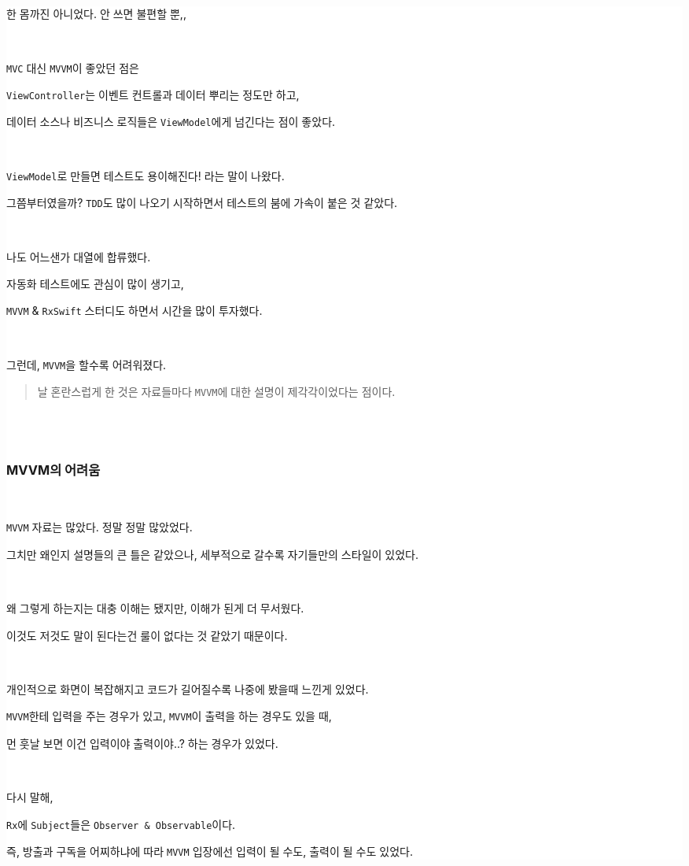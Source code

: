 한 몸까진 아니었다. 안 쓰면 불편할 뿐,,
    
<br>

`MVC` 대신 `MVVM`이 좋았던 점은

`ViewController`는 이벤트 컨트롤과 데이터 뿌리는 정도만 하고,

데이터 소스나 비즈니스 로직들은 `ViewModel`에게 넘긴다는 점이 좋았다.

<br>

`ViewModel`로 만들면 테스트도 용이해진다! 라는 말이 나왔다.

그쯤부터였을까?  `TDD`도 많이 나오기 시작하면서 테스트의 붐에 가속이 붙은 것 같았다.

<br>

나도 어느샌가 대열에 합류했다.

자동화 테스트에도 관심이 많이 생기고, 

`MVVM` & `RxSwift` 스터디도 하면서 시간을 많이 투자했다.

<br>

그런데, `MVVM`을 할수록 어려워졌다.

> 날 혼란스럽게 한 것은 자료들마다 `MVVM`에 대한 설명이 제각각이었다는 점이다.


<br><br>


### MVVM의 어려움

<br>

`MVVM` 자료는 많았다. 정말 정말 많았었다.

그치만 왜인지 설명들의 큰 틀은 같았으나, 세부적으로 갈수록 자기들만의 스타일이 있었다.

<br>

왜 그렇게 하는지는 대충 이해는 됐지만, 이해가 된게 더 무서웠다.

이것도 저것도 말이 된다는건 룰이 없다는 것 같았기 때문이다.

<br>

개인적으로 화면이 복잡해지고 코드가 길어질수록 나중에 봤을때 느낀게 있었다.

`MVVM`한테 입력을 주는 경우가 있고, 
`MVVM`이 출력을 하는 경우도 있을 때,

먼 훗날 보면 이건 입력이야 출력이야..? 하는 경우가 있었다.

<br>

다시 말해,

`Rx`에 `Subject`들은 `Observer & Observable`이다.

즉, 방출과 구독을 어찌하냐에 따라 `MVVM` 입장에선 입력이 될 수도, 출력이 될 수도 있었다.

